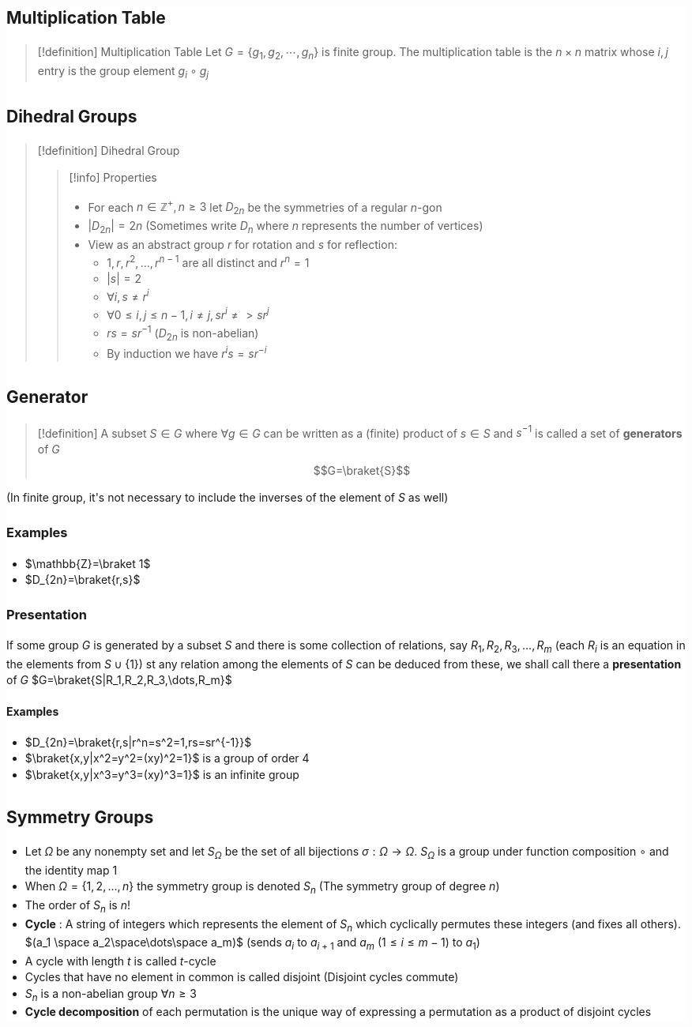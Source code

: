 ## Multiplication Table
> [!definition] Multiplication Table
>  Let $G= \{g_1, g_2, \cdots, g_n\}$ is finite group. The multiplication table is the $n\times n$ matrix whose $i,j$ entry is the group element $g_i \circ g_j$

## Dihedral Groups
> [!definition] Dihedral Group
> > [!info] Properties
> > - For each $n\in\mathbb{Z}^+,n\geq 3$ let $D_{2n}$ be the symmetries of a regular $n\text{-gon}$
> > - $|D_{2n}|=2n$ (Sometimes write $D_n$ where $n$ represents the number of vertices)
> > - View as an abstract group $r$ for rotation and $s$ for reflection:
> >   - $1,r,r^2,\dots,r^{n-1}$ are all distinct and $r^n=1$
> >   - $|s|=2$
> >   - $\forall i,s\not ={r^i}$
> >   - $\forall 0\leq i,j\leq n-1,i\not ={j}, sr^i\not => {sr^j}$
> >   - $rs=sr^{-1}$ ($D_{2n}$ is non-abelian)
> >   - By induction we have $r^is=sr^{-i}$

## Generator
> [!definition]
A subset $S\in G$ where $\forall g\in G$ can be written as a (finite) product of $s\in S$ and $s^{-1}$ is called a set of **generators** of $G$
$$G=\braket{S}$$

(In finite group, it's not necessary to include the inverses of the element of $S$ as well)

### Examples
- $\mathbb{Z}=\braket 1$
- $D_{2n}=\braket{r,s}$
  
### Presentation
If some group $G$ is generated by a subset $S$ and there is some collection of relations, say $R_1,R_2,R_3,\dots,R_m$ (each $R_i$ is an equation in the elements from $S\cup\{1\}$) st any relation among the elements of $S$ can be deduced from these, we shall call there a **presentation** of $G$
$G=\braket{S|R_1,R_2,R_3,\dots,R_m}$

#### Examples
- $D_{2n}=\braket{r,s|r^n=s^2=1,rs=sr^{-1}}$
- $\braket{x,y|x^2=y^2=(xy)^2=1}$ is a group of order 4
- $\braket{x,y|x^3=y^3=(xy)^3=1}$ is an infinite group

## Symmetry Groups
- Let $\Omega$ be any nonempty set and let $S_\Omega$ be the set of all bijections $\sigma:\Omega\to\Omega$. $S_\Omega$ is a group under function composition $\circ$ and the identity map $1$ 
- When $\Omega=\{1,2,\dots,n\}$ the symmetry group is denoted $S_n$ (The symmetry group of degree $n$)
- The order of $S_n$ is $n!$
- **Cycle** : A string of integers which represents the element of $S_n$ which cyclically permutes these integers (and fixes all others). $(a_1 \space a_2\space\dots\space a_m)$ (sends $a_i$ to $a_{i+1}$ and $a_m$ ($1\leq i\leq m-1$) to $a_1$) 
- A cycle with length $t$ is called $t\text{-cycle}$
- Cycles that have no element in common is called disjoint (Disjoint cycles commute)
- $S_n$ is a non-abelian group $\forall n\geq 3$
- **Cycle decomposition** of each permutation is the unique way of expressing a permutation as a product of disjoint cycles

